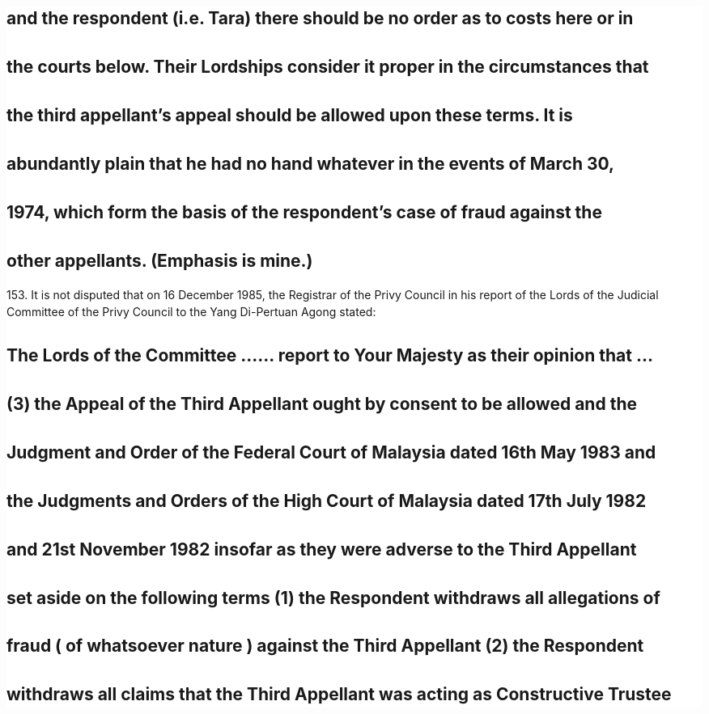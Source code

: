## and the respondent (i.e. Tara) there should be no order as to costs here or in 

## the courts below. Their Lordships consider it proper in the circumstances that 

## the third appellant’s appeal should be allowed upon these terms. It is 

## abundantly plain that he had no hand whatever in the events of March 30, 

## 1974, which form the basis of the respondent’s case of fraud against the 

## other appellants. (Emphasis is mine.) 

153\. It is not disputed that on 16 December 1985, the Registrar of the Privy Council in his report of the Lords of the Judicial Committee of the Privy Council to the Yang Di-Pertuan Agong stated: 

## The Lords of the Committee ...... report to Your Majesty as their opinion that ... 

## (3) the Appeal of the Third Appellant ought by consent to be allowed and the 

## Judgment and Order of the Federal Court of Malaysia dated 16th May 1983 and 

## the Judgments and Orders of the High Court of Malaysia dated 17th July 1982 

## and 21st November 1982 insofar as they were adverse to the Third Appellant 

## set aside on the following terms (1) the Respondent withdraws all allegations of 

## fraud ( of whatsoever nature ) against the Third Appellant (2) the Respondent 

## withdraws all claims that the Third Appellant was acting as Constructive Trustee 
